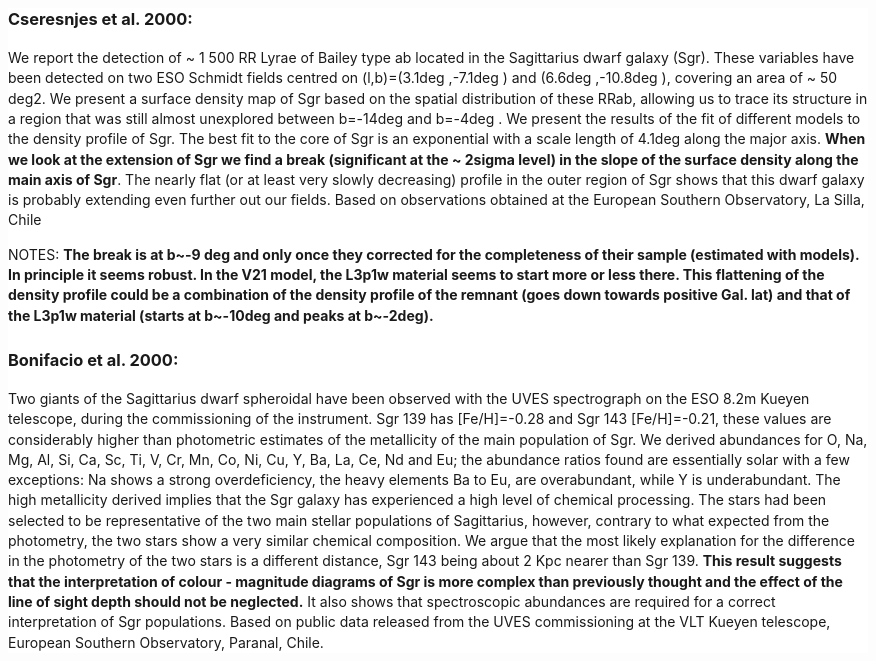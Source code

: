 ### Cseresnjes et al. 2000:

We report the detection of \~ 1 500 RR Lyrae of Bailey type ab located
in the Sagittarius dwarf galaxy (Sgr). These variables have been
detected on two ESO Schmidt fields centred on (l,b)=(3.1deg ,-7.1deg )
and (6.6deg ,-10.8deg ), covering an area of \~ 50 deg2. We present a
surface density map of Sgr based on the spatial distribution of these
RRab, allowing us to trace its structure in a region that was still
almost unexplored between b=-14deg and b=-4deg . We present the results
of the fit of different models to the density profile of Sgr. The best
fit to the core of Sgr is an exponential with a scale length of 4.1deg
along the major axis. **When we look at the extension of Sgr we find a
break (significant at the \~ 2sigma level) in the slope of the surface
density along the main axis of Sgr**. The nearly flat (or at least very
slowly decreasing) profile in the outer region of Sgr shows that this
dwarf galaxy is probably extending even further out our fields. Based on
observations obtained at the European Southern Observatory, La Silla,
Chile

NOTES: **The break is at b\~-9 deg and only once they corrected for the
completeness of their sample (estimated with models). In principle it
seems robust. In the V21 model, the L3p1w material seems to start more
or less there. This flattening of the density profile could be a
combination of the density profile of the remnant (goes down towards
positive Gal. lat) and that of the L3p1w material (starts at b\~-10deg
and peaks at b\~-2deg).**

### Bonifacio et al. 2000:

Two giants of the Sagittarius dwarf spheroidal have been observed with
the UVES spectrograph on the ESO 8.2m Kueyen telescope, during the
commissioning of the instrument. Sgr 139 has \[Fe/H\]=-0.28 and Sgr 143
\[Fe/H\]=-0.21, these values are considerably higher than photometric
estimates of the metallicity of the main population of Sgr. We derived
abundances for O, Na, Mg, Al, Si, Ca, Sc, Ti, V, Cr, Mn, Co, Ni, Cu, Y,
Ba, La, Ce, Nd and Eu; the abundance ratios found are essentially solar
with a few exceptions: Na shows a strong overdeficiency, the heavy
elements Ba to Eu, are overabundant, while Y is underabundant. The high
metallicity derived implies that the Sgr galaxy has experienced a high
level of chemical processing. The stars had been selected to be
representative of the two main stellar populations of Sagittarius,
however, contrary to what expected from the photometry, the two stars
show a very similar chemical composition. We argue that the most likely
explanation for the difference in the photometry of the two stars is a
different distance, Sgr 143 being about 2 Kpc nearer than Sgr 139.
**This result suggests that the interpretation of colour - magnitude
diagrams of Sgr is more complex than previously thought and the effect
of the line of sight depth should not be neglected.** It also shows that
spectroscopic abundances are required for a correct interpretation of
Sgr populations. Based on public data released from the UVES
commissioning at the VLT Kueyen telescope, European Southern
Observatory, Paranal, Chile.

